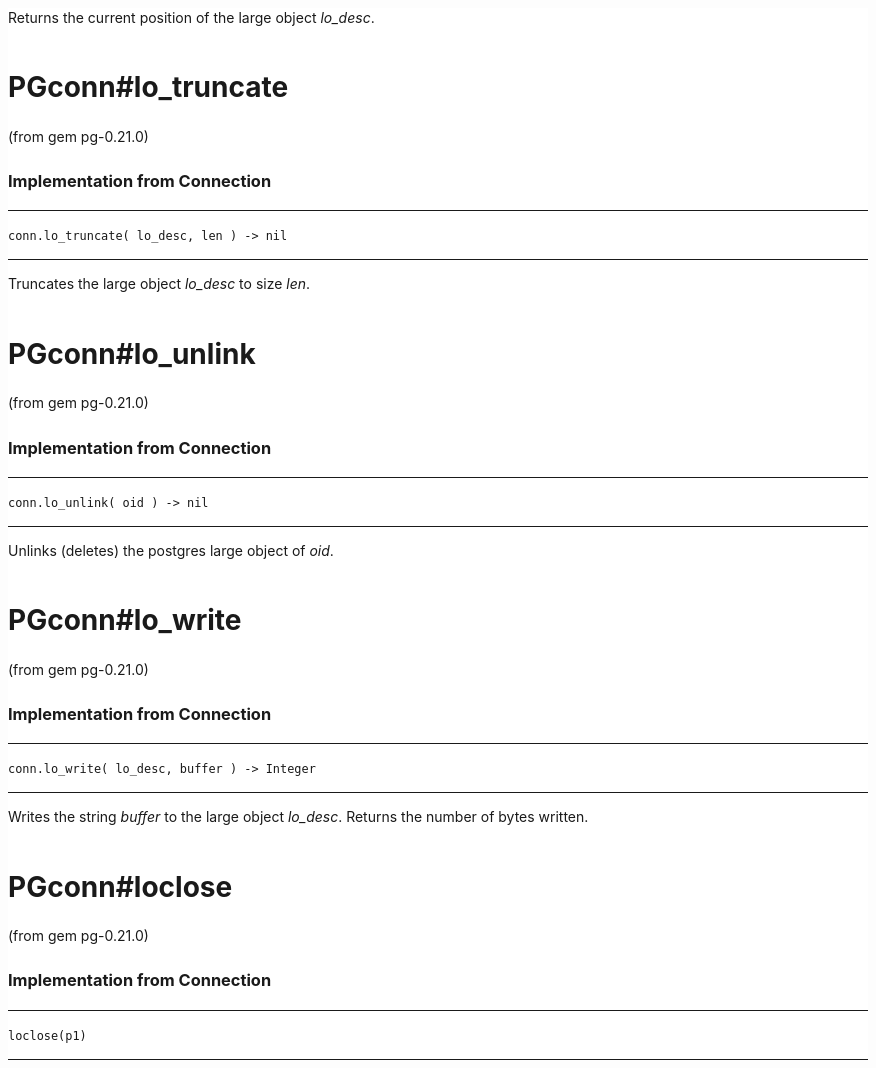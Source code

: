 
Returns the current position of the large object *lo_desc*.


# PGconn#lo_truncate

(from gem pg-0.21.0)
### Implementation from Connection
---
    conn.lo_truncate( lo_desc, len ) -> nil

---

Truncates the large object *lo_desc* to size *len*.


# PGconn#lo_unlink

(from gem pg-0.21.0)
### Implementation from Connection
---
    conn.lo_unlink( oid ) -> nil

---

Unlinks (deletes) the postgres large object of *oid*.


# PGconn#lo_write

(from gem pg-0.21.0)
### Implementation from Connection
---
    conn.lo_write( lo_desc, buffer ) -> Integer

---

Writes the string *buffer* to the large object *lo_desc*. Returns the number
of bytes written.


# PGconn#loclose

(from gem pg-0.21.0)
### Implementation from Connection
---
    loclose(p1)

---
